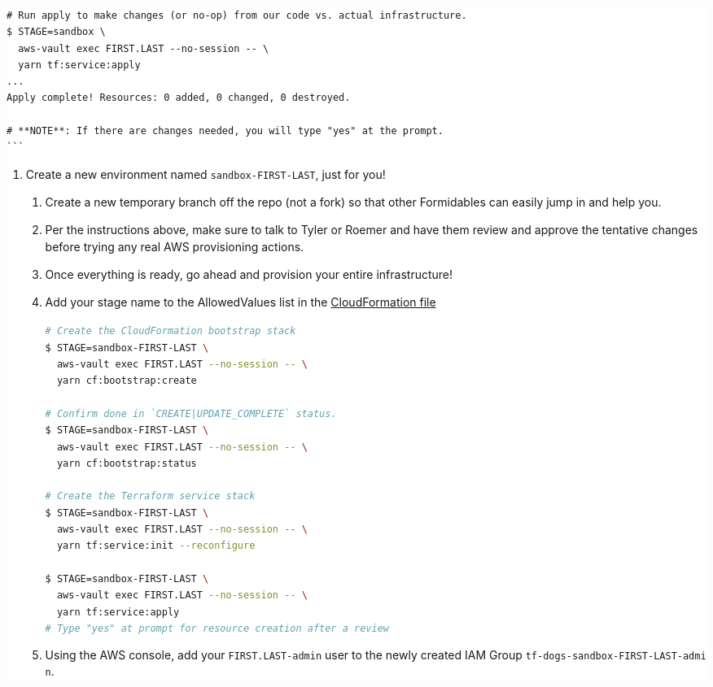 
    # Run apply to make changes (or no-op) from our code vs. actual infrastructure.
    $ STAGE=sandbox \
      aws-vault exec FIRST.LAST --no-session -- \
      yarn tf:service:apply
    ...
    Apply complete! Resources: 0 added, 0 changed, 0 destroyed.

    # **NOTE**: If there are changes needed, you will type "yes" at the prompt.
    ```

1. Create a new environment named `sandbox-FIRST-LAST`, just for you!
    1. Create a new temporary branch off the repo (not a fork) so that other Formidables can easily jump in and help you.
    2. Per the instructions above, make sure to talk to Tyler or Roemer and have them review and approve the tentative changes before trying any real AWS provisioning actions.
    3. Once everything is ready, go ahead and provision your entire infrastructure!
    4. Add your stage name to the AllowedValues list in the [CloudFormation file](https://github.com/FormidableLabs/aws-lambda-dogs/blob/master/aws/bootstrap.yml#L22)

        ```sh
        # Create the CloudFormation bootstrap stack
        $ STAGE=sandbox-FIRST-LAST \
          aws-vault exec FIRST.LAST --no-session -- \
          yarn cf:bootstrap:create

        # Confirm done in `CREATE|UPDATE_COMPLETE` status.
        $ STAGE=sandbox-FIRST-LAST \
          aws-vault exec FIRST.LAST --no-session -- \
          yarn cf:bootstrap:status

        # Create the Terraform service stack
        $ STAGE=sandbox-FIRST-LAST \
          aws-vault exec FIRST.LAST --no-session -- \
          yarn tf:service:init --reconfigure

        $ STAGE=sandbox-FIRST-LAST \
          aws-vault exec FIRST.LAST --no-session -- \
          yarn tf:service:apply
        # Type "yes" at prompt for resource creation after a review

    4. Using the AWS console, add your `FIRST.LAST-admin` user to the newly created IAM Group `tf-dogs-sandbox-FIRST-LAST-admin`.
